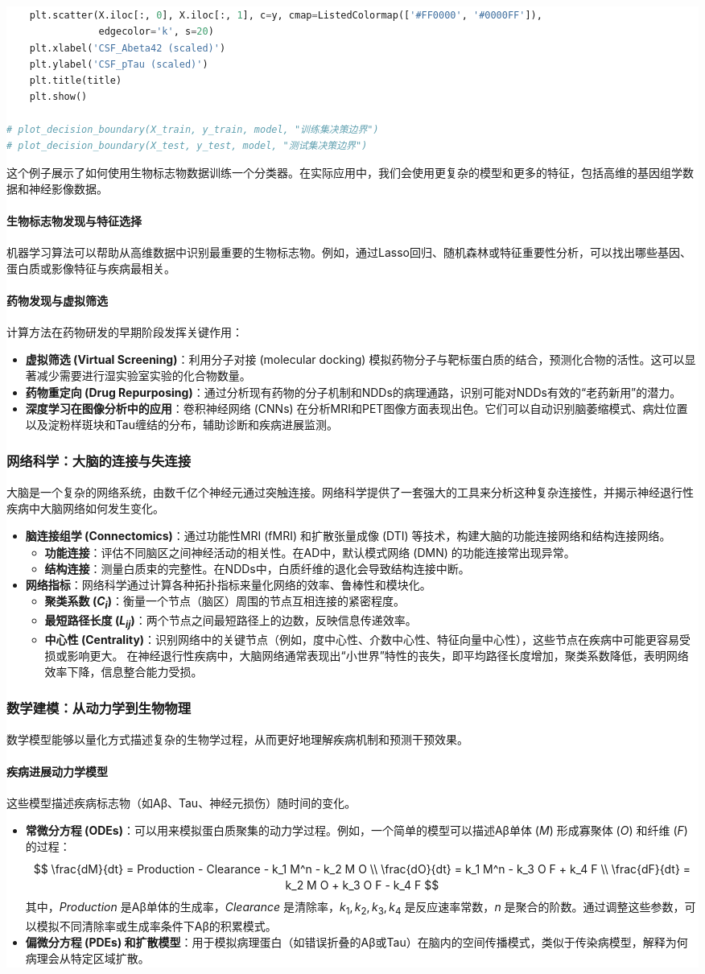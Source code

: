 ```python
    plt.scatter(X.iloc[:, 0], X.iloc[:, 1], c=y, cmap=ListedColormap(['#FF0000', '#0000FF']),
                edgecolor='k', s=20)
    plt.xlabel('CSF_Abeta42 (scaled)')
    plt.ylabel('CSF_pTau (scaled)')
    plt.title(title)
    plt.show()

# plot_decision_boundary(X_train, y_train, model, "训练集决策边界")
# plot_decision_boundary(X_test, y_test, model, "测试集决策边界")
```
这个例子展示了如何使用生物标志物数据训练一个分类器。在实际应用中，我们会使用更复杂的模型和更多的特征，包括高维的基因组学数据和神经影像数据。

#### 生物标志物发现与特征选择

机器学习算法可以帮助从高维数据中识别最重要的生物标志物。例如，通过Lasso回归、随机森林或特征重要性分析，可以找出哪些基因、蛋白质或影像特征与疾病最相关。

#### 药物发现与虚拟筛选

计算方法在药物研发的早期阶段发挥关键作用：
*   **虚拟筛选 (Virtual Screening)**：利用分子对接 (molecular docking) 模拟药物分子与靶标蛋白质的结合，预测化合物的活性。这可以显著减少需要进行湿实验室实验的化合物数量。
*   **药物重定向 (Drug Repurposing)**：通过分析现有药物的分子机制和NDDs的病理通路，识别可能对NDDs有效的“老药新用”的潜力。
*   **深度学习在图像分析中的应用**：卷积神经网络 (CNNs) 在分析MRI和PET图像方面表现出色。它们可以自动识别脑萎缩模式、病灶位置以及淀粉样斑块和Tau缠结的分布，辅助诊断和疾病进展监测。

### 网络科学：大脑的连接与失连接

大脑是一个复杂的网络系统，由数千亿个神经元通过突触连接。网络科学提供了一套强大的工具来分析这种复杂连接性，并揭示神经退行性疾病中大脑网络如何发生变化。

*   **脑连接组学 (Connectomics)**：通过功能性MRI (fMRI) 和扩散张量成像 (DTI) 等技术，构建大脑的功能连接网络和结构连接网络。
    *   **功能连接**：评估不同脑区之间神经活动的相关性。在AD中，默认模式网络 (DMN) 的功能连接常出现异常。
    *   **结构连接**：测量白质束的完整性。在NDDs中，白质纤维的退化会导致结构连接中断。
*   **网络指标**：网络科学通过计算各种拓扑指标来量化网络的效率、鲁棒性和模块化。
    *   **聚类系数 ($C_i$)**：衡量一个节点（脑区）周围的节点互相连接的紧密程度。
    *   **最短路径长度 ($L_{ij}$)**：两个节点之间最短路径上的边数，反映信息传递效率。
    *   **中心性 (Centrality)**：识别网络中的关键节点（例如，度中心性、介数中心性、特征向量中心性），这些节点在疾病中可能更容易受损或影响更大。
在神经退行性疾病中，大脑网络通常表现出“小世界”特性的丧失，即平均路径长度增加，聚类系数降低，表明网络效率下降，信息整合能力受损。

### 数学建模：从动力学到生物物理

数学模型能够以量化方式描述复杂的生物学过程，从而更好地理解疾病机制和预测干预效果。

#### 疾病进展动力学模型

这些模型描述疾病标志物（如Aβ、Tau、神经元损伤）随时间的变化。
*   **常微分方程 (ODEs)**：可以用来模拟蛋白质聚集的动力学过程。例如，一个简单的模型可以描述Aβ单体 ($M$) 形成寡聚体 ($O$) 和纤维 ($F$) 的过程：
    $$
    \frac{dM}{dt} = Production - Clearance - k_1 M^n - k_2 M O \\
    \frac{dO}{dt} = k_1 M^n - k_3 O F + k_4 F \\
    \frac{dF}{dt} = k_2 M O + k_3 O F - k_4 F
    $$
    其中，$Production$ 是Aβ单体的生成率，$Clearance$ 是清除率，$k_1, k_2, k_3, k_4$ 是反应速率常数，$n$ 是聚合的阶数。通过调整这些参数，可以模拟不同清除率或生成率条件下Aβ的积累模式。
*   **偏微分方程 (PDEs) 和扩散模型**：用于模拟病理蛋白（如错误折叠的Aβ或Tau）在脑内的空间传播模式，类似于传染病模型，解释为何病理会从特定区域扩散。
